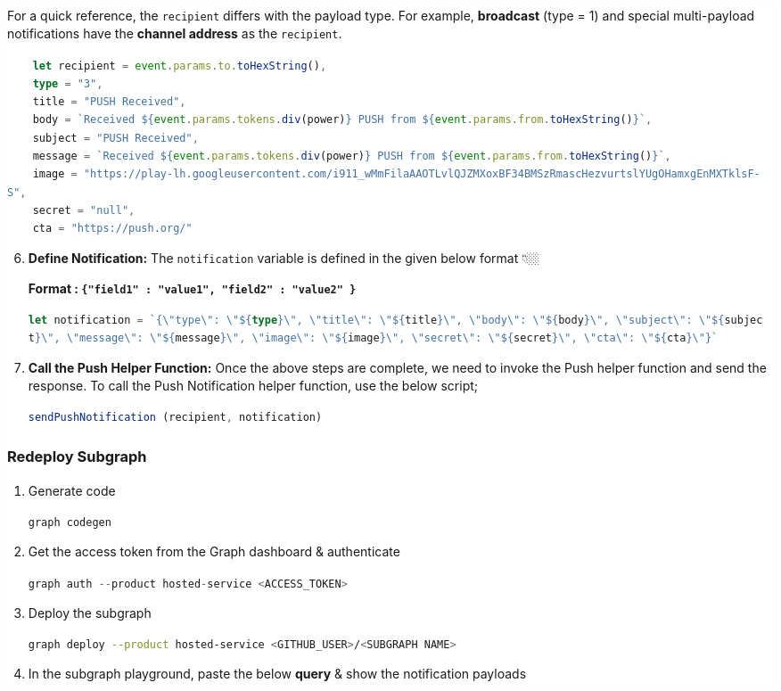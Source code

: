 For a quick reference, the `recipient` differs with the payload type. For example, **broadcast** (type = 1) and special multi-payload notifications have the **channel address** as the `recipient`.

```typescript
    let recipient = event.params.to.toHexString(),
    type = "3",
    title = "PUSH Received",
    body = `Received ${event.params.tokens.div(power)} PUSH from ${event.params.from.toHexString()}`,
    subject = "PUSH Received",
    message = `Received ${event.params.tokens.div(power)} PUSH from ${event.params.from.toHexString()}`,
    image = "https://play-lh.googleusercontent.com/i911_wMmFilaAAOTLvlQJZMXoxBF34BMSzRmascHezvurtslYUgOHamxgEnMXTklsF-S",
    secret = "null",
    cta = "https://push.org/"

```
6.  **Define Notification:**
    The `notification` variable is defined in the given below format 👇🏼
    
    **Format : `{"field1" : "value1", "field2" : "value2" }`**

    ```typescript
    let notification = `{\"type\": \"${type}\", \"title\": \"${title}\", \"body\": \"${body}\", \"subject\": \"${subject}\", \"message\": \"${message}\", \"image\": \"${image}\", \"secret\": \"${secret}\", \"cta\": \"${cta}\"}`
    ```
7.  **Call the Push Helper Function:** Once the above steps are complete, we need to invoke the Push helper  function and send the response. To call the Push Notification helper function, use the below script;

    ```typescript
    sendPushNotification (recipient, notification)
    ```

### Redeploy Subgraph

1.  Generate code

    ```jsx
    graph codegen
    ```
2.  Get the access token from the Graph dashboard & authenticate

    ```jsx
    graph auth --product hosted-service <ACCESS_TOKEN>
    ```
3.  Deploy the subgraph

    ```bash
    graph deploy --product hosted-service <GITHUB_USER>/<SUBGRAPH NAME>
    ```
4.  In the subgraph playground, paste the below **query** & show the notification payloads
